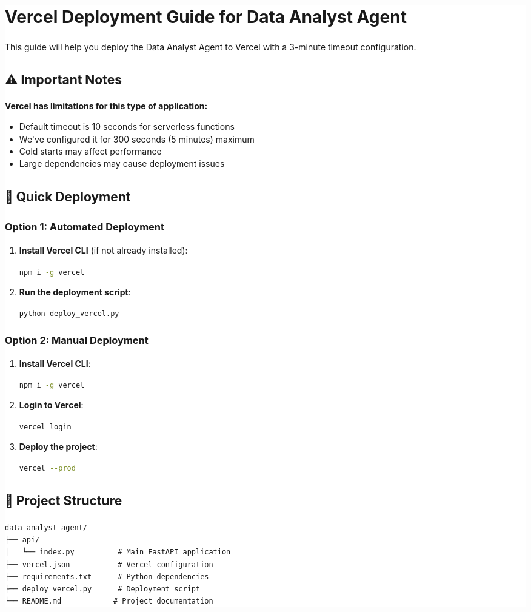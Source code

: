 # Vercel Deployment Guide for Data Analyst Agent

This guide will help you deploy the Data Analyst Agent to Vercel with a 3-minute timeout configuration.

## ⚠️ Important Notes

**Vercel has limitations for this type of application:**
- Default timeout is 10 seconds for serverless functions
- We've configured it for 300 seconds (5 minutes) maximum
- Cold starts may affect performance
- Large dependencies may cause deployment issues

## 🚀 Quick Deployment

### Option 1: Automated Deployment

1. **Install Vercel CLI** (if not already installed):
   ```bash
   npm i -g vercel
   ```

2. **Run the deployment script**:
   ```bash
   python deploy_vercel.py
   ```

### Option 2: Manual Deployment

1. **Install Vercel CLI**:
   ```bash
   npm i -g vercel
   ```

2. **Login to Vercel**:
   ```bash
   vercel login
   ```

3. **Deploy the project**:
   ```bash
   vercel --prod
   ```

## 📁 Project Structure

```
data-analyst-agent/
├── api/
│   └── index.py          # Main FastAPI application
├── vercel.json           # Vercel configuration
├── requirements.txt      # Python dependencies
├── deploy_vercel.py      # Deployment script
└── README.md            # Project documentation
```
